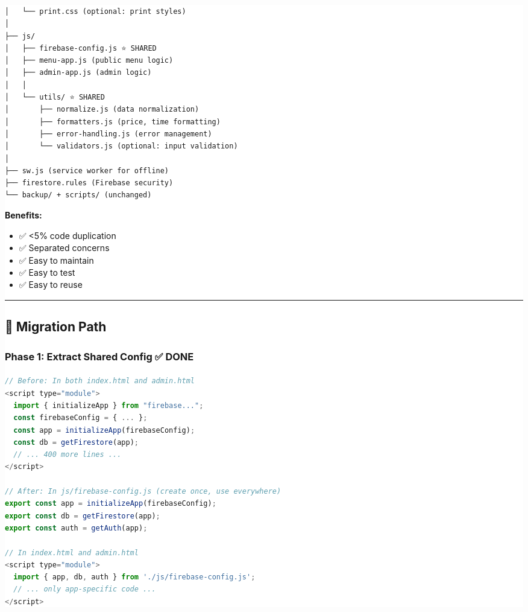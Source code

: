 ```
│   └── print.css (optional: print styles)
│
├── js/
│   ├── firebase-config.js ⭐ SHARED
│   ├── menu-app.js (public menu logic)
│   ├── admin-app.js (admin logic)
│   │
│   └── utils/ ⭐ SHARED
│       ├── normalize.js (data normalization)
│       ├── formatters.js (price, time formatting)
│       ├── error-handling.js (error management)
│       └── validators.js (optional: input validation)
│
├── sw.js (service worker for offline)
├── firestore.rules (Firebase security)
└── backup/ + scripts/ (unchanged)
```

**Benefits:**
- ✅ <5% code duplication
- ✅ Separated concerns
- ✅ Easy to maintain
- ✅ Easy to test
- ✅ Easy to reuse

---

## 🔄 Migration Path

### Phase 1: Extract Shared Config ✅ DONE
```javascript
// Before: In both index.html and admin.html
<script type="module">
  import { initializeApp } from "firebase...";
  const firebaseConfig = { ... };
  const app = initializeApp(firebaseConfig);
  const db = getFirestore(app);
  // ... 400 more lines ...
</script>

// After: In js/firebase-config.js (create once, use everywhere)
export const app = initializeApp(firebaseConfig);
export const db = getFirestore(app);
export const auth = getAuth(app);

// In index.html and admin.html
<script type="module">
  import { app, db, auth } from './js/firebase-config.js';
  // ... only app-specific code ...
</script>
```
